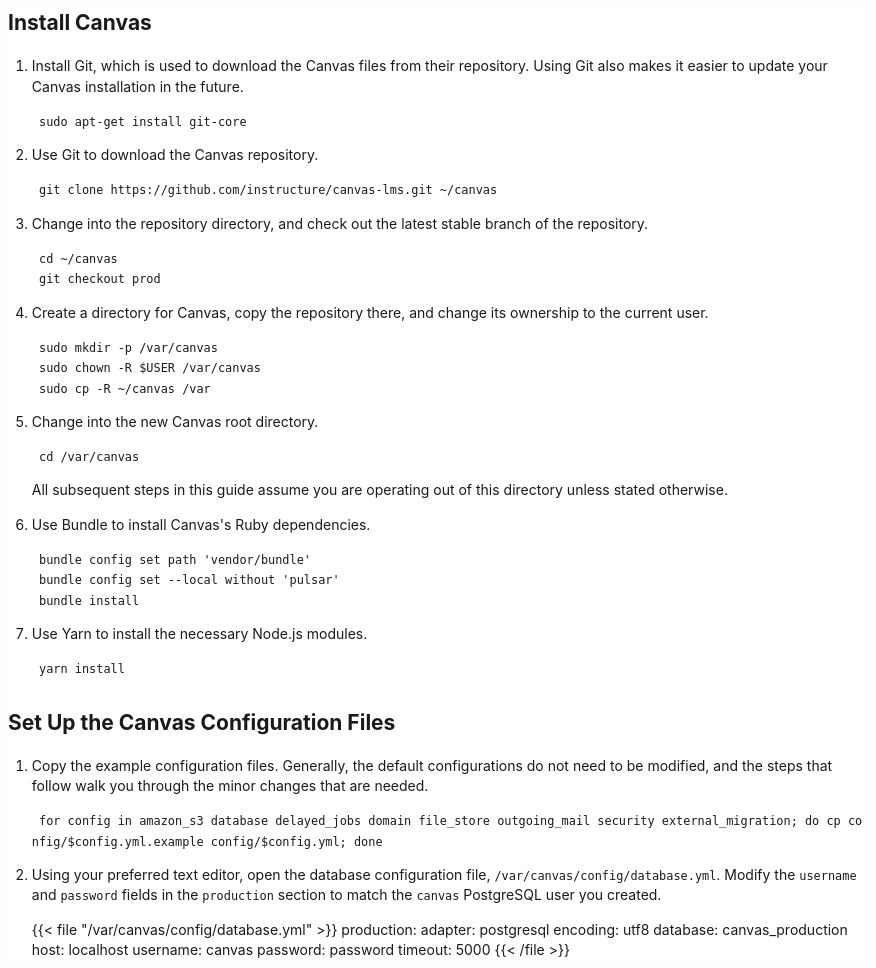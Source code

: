 ## Install Canvas

1. Install Git, which is used to download the Canvas files from their repository. Using Git also makes it easier to update your Canvas installation in the future.

        sudo apt-get install git-core

1. Use Git to download the Canvas repository.

        git clone https://github.com/instructure/canvas-lms.git ~/canvas

1. Change into the repository directory, and check out the latest stable branch of the repository.

        cd ~/canvas
        git checkout prod

1. Create a directory for Canvas, copy the repository there, and change its ownership to the current user.

        sudo mkdir -p /var/canvas
        sudo chown -R $USER /var/canvas
        sudo cp -R ~/canvas /var

1. Change into the new Canvas root directory.

        cd /var/canvas

    All subsequent steps in this guide assume you are operating out of this directory unless stated otherwise.

1. Use Bundle to install Canvas's Ruby dependencies.

        bundle config set path 'vendor/bundle'
        bundle config set --local without 'pulsar'
        bundle install

1. Use Yarn to install the necessary Node.js modules.

        yarn install

## Set Up the Canvas Configuration Files

1. Copy the example configuration files. Generally, the default configurations do not need to be modified, and the steps that follow walk you through the minor changes that are needed.

        for config in amazon_s3 database delayed_jobs domain file_store outgoing_mail security external_migration; do cp config/$config.yml.example config/$config.yml; done

1. Using your preferred text editor, open the database configuration file, `/var/canvas/config/database.yml`. Modify the `username` and `password` fields in the `production` section to match the `canvas` PostgreSQL user you created.

    {{< file "/var/canvas/config/database.yml" >}}
production:
  adapter: postgresql
  encoding: utf8
  database: canvas_production
  host: localhost
  username: canvas
  password: password
  timeout: 5000
    {{< /file >}}
